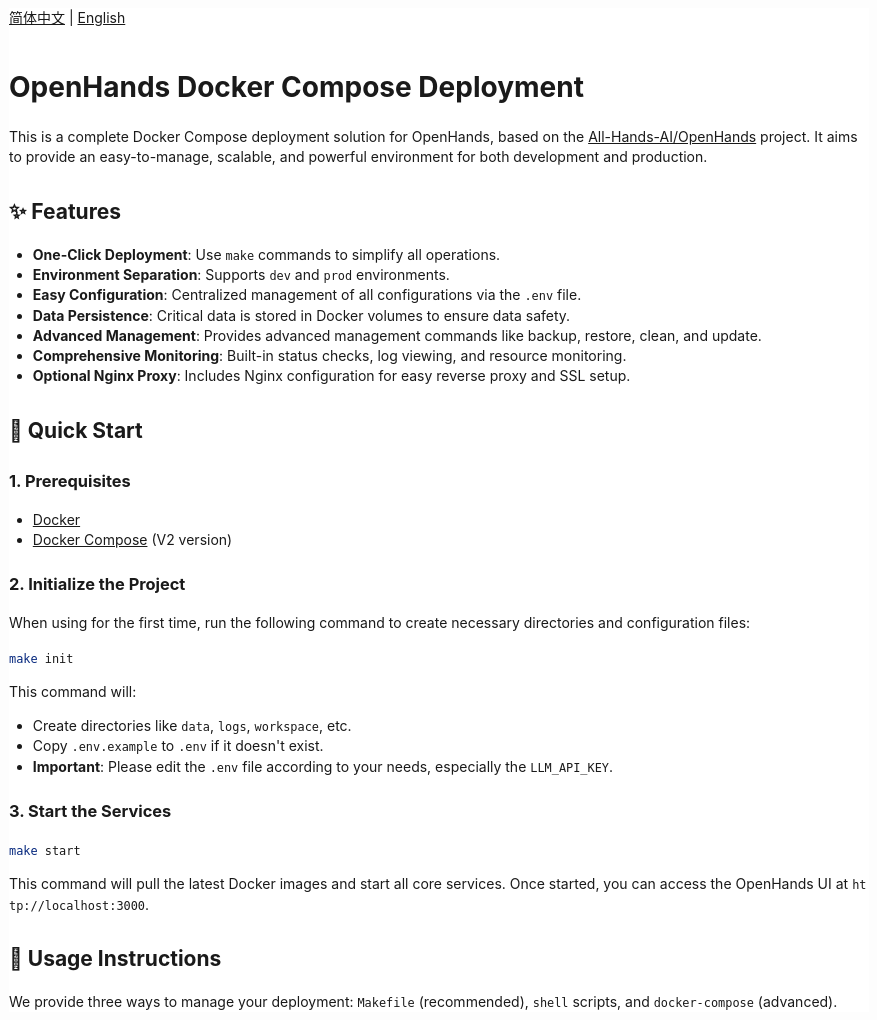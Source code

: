 [简体中文](README.md) | [English](README.en.md)

# OpenHands Docker Compose Deployment

This is a complete Docker Compose deployment solution for OpenHands, based on the [All-Hands-AI/OpenHands](https://github.com/All-Hands-AI/OpenHands) project. It aims to provide an easy-to-manage, scalable, and powerful environment for both development and production.

## ✨ Features

- **One-Click Deployment**: Use `make` commands to simplify all operations.
- **Environment Separation**: Supports `dev` and `prod` environments.
- **Easy Configuration**: Centralized management of all configurations via the `.env` file.
- **Data Persistence**: Critical data is stored in Docker volumes to ensure data safety.
- **Advanced Management**: Provides advanced management commands like backup, restore, clean, and update.
- **Comprehensive Monitoring**: Built-in status checks, log viewing, and resource monitoring.
- **Optional Nginx Proxy**: Includes Nginx configuration for easy reverse proxy and SSL setup.

## 🚀 Quick Start

### 1. Prerequisites

- [Docker](https://docs.docker.com/get-docker/)
- [Docker Compose](https://docs.docker.com/compose/install/) (V2 version)

### 2. Initialize the Project

When using for the first time, run the following command to create necessary directories and configuration files:

```bash
make init
```

This command will:
- Create directories like `data`, `logs`, `workspace`, etc.
- Copy `.env.example` to `.env` if it doesn't exist.
- **Important**: Please edit the `.env` file according to your needs, especially the `LLM_API_KEY`.

### 3. Start the Services

```bash
make start
```

This command will pull the latest Docker images and start all core services. Once started, you can access the OpenHands UI at `http://localhost:3000`.

## 🔧 Usage Instructions

We provide three ways to manage your deployment: `Makefile` (recommended), `shell` scripts, and `docker-compose` (advanced).
